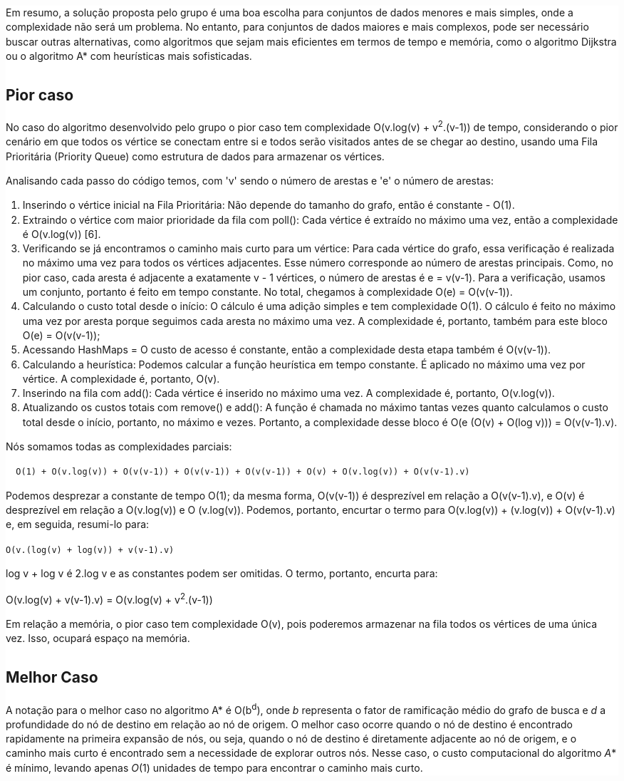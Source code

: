 Em resumo, a solução proposta pelo grupo é uma boa escolha para conjuntos de dados menores e mais simples, onde a complexidade não será um problema. No entanto, para conjuntos de dados maiores e mais complexos, pode ser necessário buscar outras alternativas, como algoritmos que sejam mais eficientes em termos de tempo e memória, como o algoritmo Dijkstra ou o algoritmo A* com heurísticas mais sofisticadas.
## Pior caso
No caso do algoritmo desenvolvido pelo grupo o pior caso tem complexidade O(v.log(v) + v<sup>2</sup>.(v-1)) de tempo, considerando o pior cenário em que todos os vértice se conectam entre si e todos serão visitados antes de se chegar ao destino, usando uma Fila Prioritária (Priority Queue) como estrutura de dados para armazenar os vértices.

Analisando cada passo do código temos, com 'v' sendo o número de arestas e 'e' o número de arestas:

1. Inserindo o vértice inicial na Fila Prioritária: Não depende do tamanho do grafo, então é constante - O(1).
2. Extraindo o vértice com maior prioridade da fila com poll():  Cada vértice é extraído no máximo uma vez, então a complexidade é O(v.log(v)) [6].
3. Verificando se já encontramos o caminho mais curto para um vértice:  Para cada vértice do grafo, essa verificação é realizada no máximo uma vez para todos os vértices adjacentes. Esse número corresponde ao número de arestas principais. Como, no pior caso, cada aresta é adjacente a exatamente v - 1 vértices, o número de arestas é e = v(v-1). Para a verificação, usamos um conjunto, portanto é feito em tempo constante. No total, chegamos à complexidade O(e) = O(v(v-1)).
4. Calculando o custo total desde o início: O cálculo é uma adição simples e tem complexidade O(1). O cálculo é feito no máximo uma vez por aresta porque seguimos cada aresta no máximo uma vez. A complexidade é, portanto, também para este bloco O(e) = O(v(v-1));
5. Acessando HashMaps = O custo de acesso é constante, então a complexidade desta etapa também é O(v(v-1)).
6. Calculando a heurística: Podemos calcular a função heurística em tempo constante. É aplicado no máximo uma vez por vértice. A complexidade é, portanto, O(v).
7. Inserindo na fila com add(): Cada vértice é inserido no máximo uma vez. A complexidade é, portanto, O(v.log(v)).
8. Atualizando os custos totais com remove() e add(): A função é chamada no máximo tantas vezes quanto calculamos o custo total desde o início, portanto, no máximo e vezes. Portanto, a complexidade desse bloco é O(e (O(v) + O(log v))) = O(v(v-1).v).

Nós somamos todas as complexidades parciais:

      O(1) + O(v.log(v)) + O(v(v-1)) + O(v(v-1)) + O(v(v-1)) + O(v) + O(v.log(v)) + O(v(v-1).v)

Podemos desprezar a constante de tempo  O(1); da mesma forma, O(v(v-1)) é desprezível em relação a O(v(v-1).v), e O(v) é desprezível em relação a O(v.log(v)) e O (v.log(v)). Podemos, portanto, encurtar o termo para O(v.log(v)) + (v.log(v)) + O(v(v-1).v) e, em seguida, resumi-lo para:

    O(v.(log(v) + log(v)) + v(v-1).v)

log v + log v é 2.log v e as constantes podem ser omitidas. O termo, portanto, encurta para:

  O(v.log(v) + v(v-1).v) = O(v.log(v) + v<sup>2</sup>.(v-1))

Em relação a memória, o pior caso tem complexidade O(v), pois poderemos armazenar na fila todos os vértices de uma única vez. Isso, ocupará espaço na memória.

## Melhor Caso
A notação para o melhor caso no algoritmo A* é O(b<sup>d</sup>), onde $b$ representa o fator de ramificação médio do grafo de busca e $d$ a profundidade do nó de destino em relação ao nó de origem. O melhor caso ocorre quando o nó de destino é encontrado rapidamente na primeira expansão de nós, ou seja, quando o nó de destino é diretamente adjacente ao nó de origem, e o caminho mais curto é encontrado sem a necessidade de explorar outros nós. Nesse caso, o custo computacional do algoritmo $A*$ é mínimo, levando apenas $O(1)$ unidades de tempo para encontrar o caminho mais curto.
